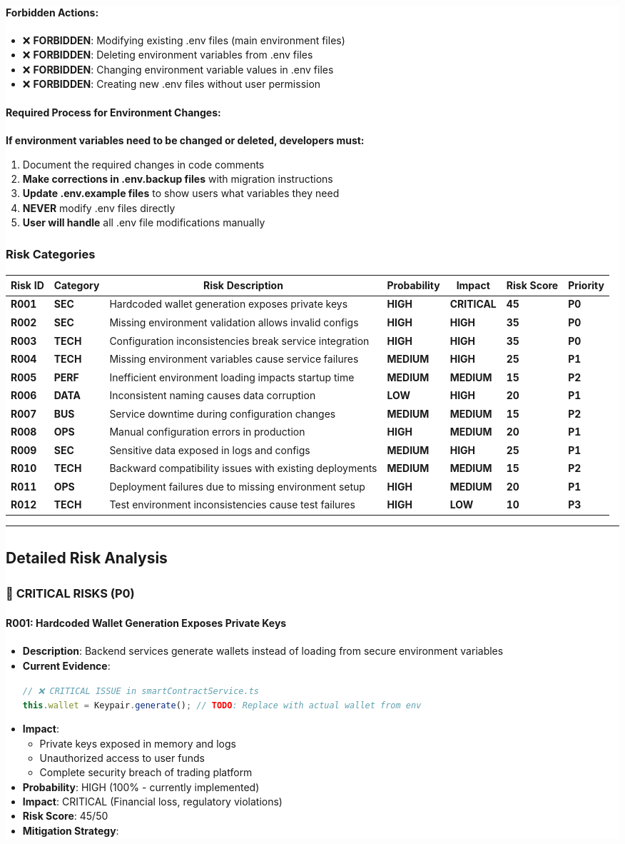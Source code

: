#### Forbidden Actions:
- ❌ **FORBIDDEN**: Modifying existing .env files (main environment files)
- ❌ **FORBIDDEN**: Deleting environment variables from .env files
- ❌ **FORBIDDEN**: Changing environment variable values in .env files
- ❌ **FORBIDDEN**: Creating new .env files without user permission

#### Required Process for Environment Changes:
**If environment variables need to be changed or deleted, developers must:**
1. Document the required changes in code comments
2. **Make corrections in .env.backup files** with migration instructions
3. **Update .env.example files** to show users what variables they need
4. **NEVER** modify .env files directly
5. **User will handle** all .env file modifications manually

### **Risk Categories**

| Risk ID | Category | Risk Description | Probability | Impact | Risk Score | Priority |
|---------|----------|------------------|-------------|--------|------------|----------|
| **R001** | **SEC** | Hardcoded wallet generation exposes private keys | **HIGH** | **CRITICAL** | **45** | **P0** |
| **R002** | **SEC** | Missing environment validation allows invalid configs | **HIGH** | **HIGH** | **35** | **P0** |
| **R003** | **TECH** | Configuration inconsistencies break service integration | **HIGH** | **HIGH** | **35** | **P0** |
| **R004** | **TECH** | Missing environment variables cause service failures | **MEDIUM** | **HIGH** | **25** | **P1** |
| **R005** | **PERF** | Inefficient environment loading impacts startup time | **MEDIUM** | **MEDIUM** | **15** | **P2** |
| **R006** | **DATA** | Inconsistent naming causes data corruption | **LOW** | **HIGH** | **20** | **P1** |
| **R007** | **BUS** | Service downtime during configuration changes | **MEDIUM** | **MEDIUM** | **15** | **P2** |
| **R008** | **OPS** | Manual configuration errors in production | **HIGH** | **MEDIUM** | **20** | **P1** |
| **R009** | **SEC** | Sensitive data exposed in logs and configs | **MEDIUM** | **HIGH** | **25** | **P1** |
| **R010** | **TECH** | Backward compatibility issues with existing deployments | **MEDIUM** | **MEDIUM** | **15** | **P2** |
| **R011** | **OPS** | Deployment failures due to missing environment setup | **HIGH** | **MEDIUM** | **20** | **P1** |
| **R012** | **TECH** | Test environment inconsistencies cause test failures | **HIGH** | **LOW** | **10** | **P3** |

---

## **Detailed Risk Analysis**

### 🔴 **CRITICAL RISKS (P0)**

#### **R001: Hardcoded Wallet Generation Exposes Private Keys**
- **Description**: Backend services generate wallets instead of loading from secure environment variables
- **Current Evidence**: 
  ```typescript
  // ❌ CRITICAL ISSUE in smartContractService.ts
  this.wallet = Keypair.generate(); // TODO: Replace with actual wallet from env
  ```
- **Impact**: 
  - Private keys exposed in memory and logs
  - Unauthorized access to user funds
  - Complete security breach of trading platform
- **Probability**: HIGH (100% - currently implemented)
- **Impact**: CRITICAL (Financial loss, regulatory violations)
- **Risk Score**: 45/50
- **Mitigation Strategy**:
  ```typescript
  ```